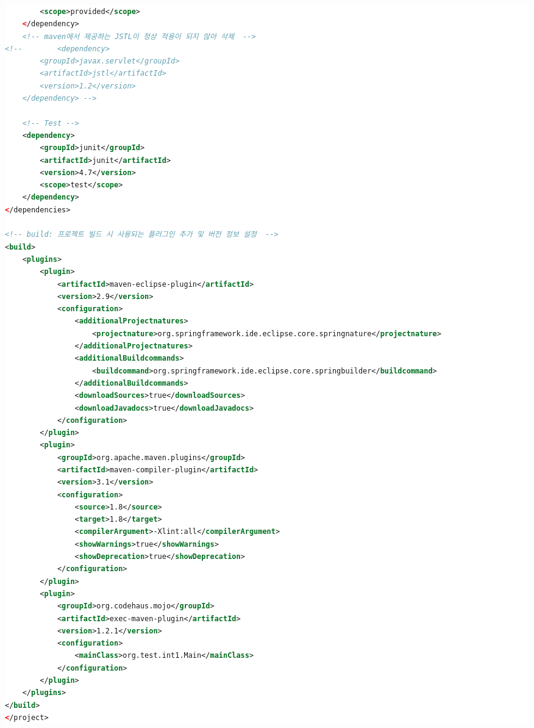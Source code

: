 ```xml
        <scope>provided</scope>
    </dependency>
    <!-- maven에서 제공하는 JSTL이 정상 적용이 되지 않아 삭제  -->
<!-- 		<dependency>
        <groupId>javax.servlet</groupId>
        <artifactId>jstl</artifactId>
        <version>1.2</version>
    </dependency> -->

    <!-- Test -->
    <dependency>
        <groupId>junit</groupId>
        <artifactId>junit</artifactId>
        <version>4.7</version>
        <scope>test</scope>
    </dependency>        
</dependencies>

<!-- build: 프로젝트 빌드 시 사용되는 플러그인 추가 및 버전 정보 설정  -->
<build>
    <plugins>
        <plugin>
            <artifactId>maven-eclipse-plugin</artifactId>
            <version>2.9</version>
            <configuration>
                <additionalProjectnatures>
                    <projectnature>org.springframework.ide.eclipse.core.springnature</projectnature>
                </additionalProjectnatures>
                <additionalBuildcommands>
                    <buildcommand>org.springframework.ide.eclipse.core.springbuilder</buildcommand>
                </additionalBuildcommands>
                <downloadSources>true</downloadSources>
                <downloadJavadocs>true</downloadJavadocs>
            </configuration>
        </plugin>
        <plugin>
            <groupId>org.apache.maven.plugins</groupId>
            <artifactId>maven-compiler-plugin</artifactId>
            <version>3.1</version>
            <configuration>
                <source>1.8</source>
                <target>1.8</target>
                <compilerArgument>-Xlint:all</compilerArgument>
                <showWarnings>true</showWarnings>
                <showDeprecation>true</showDeprecation>
            </configuration>
        </plugin>
        <plugin>
            <groupId>org.codehaus.mojo</groupId>
            <artifactId>exec-maven-plugin</artifactId>
            <version>1.2.1</version>
            <configuration>
                <mainClass>org.test.int1.Main</mainClass>
            </configuration>
        </plugin>
    </plugins>
</build>
</project>
```
